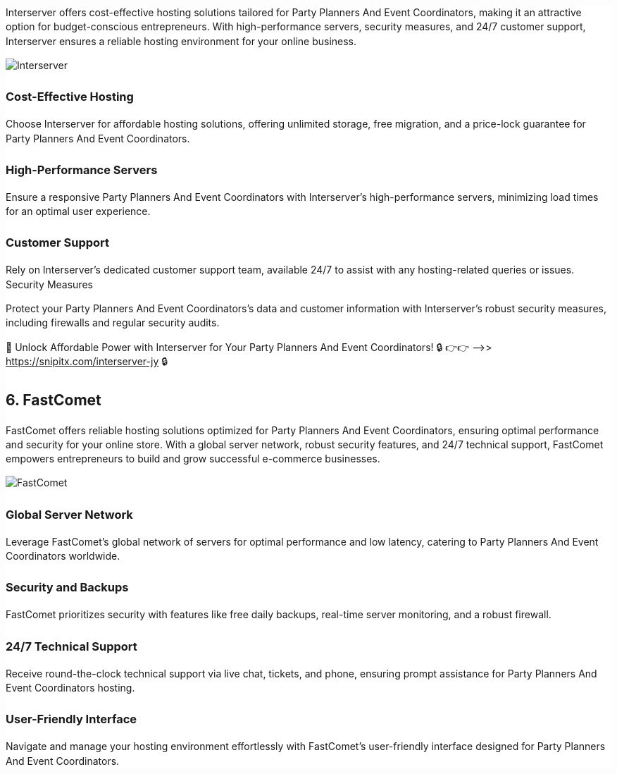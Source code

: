 Interserver offers cost-effective hosting solutions tailored for Party Planners And Event Coordinators, making it an attractive option for budget-conscious entrepreneurs. With high-performance servers, security measures, and 24/7 customer support, Interserver ensures a reliable hosting environment for your online business.

![Interserver](https://i.imgur.com/OM5dOEW.jpeg "Interserver Hosting")

### Cost-Effective Hosting
Choose Interserver for affordable hosting solutions, offering unlimited storage, free migration, and a price-lock guarantee for Party Planners And Event Coordinators.

### High-Performance Servers
Ensure a responsive Party Planners And Event Coordinators with Interserver’s high-performance servers, minimizing load times for an optimal user experience.

### Customer Support
Rely on Interserver’s dedicated customer support team, available 24/7 to assist with any hosting-related queries or issues.
Security Measures

Protect your Party Planners And Event Coordinators’s data and customer information with Interserver’s robust security measures, including firewalls and regular security audits.

💸 Unlock Affordable Power with Interserver for Your Party Planners And Event Coordinators! 🔒
👉👉 -->> https://snipitx.com/interserver-jy 🔒

## 6. FastComet

FastComet offers reliable hosting solutions optimized for Party Planners And Event Coordinators, ensuring optimal performance and security for your online store. With a global server network, robust security features, and 24/7 technical support, FastComet empowers entrepreneurs to build and grow successful e-commerce businesses.

![FastComet](https://i.imgur.com/7qgXuWp.png "FastComet Hosting")

### Global Server Network
Leverage FastComet’s global network of servers for optimal performance and low latency, catering to Party Planners And Event Coordinators worldwide.

### Security and Backups
FastComet prioritizes security with features like free daily backups, real-time server monitoring, and a robust firewall.

### 24/7 Technical Support
Receive round-the-clock technical support via live chat, tickets, and phone, ensuring prompt assistance for Party Planners And Event Coordinators hosting.

### User-Friendly Interface
Navigate and manage your hosting environment effortlessly with FastComet’s user-friendly interface designed for Party Planners And Event Coordinators.

